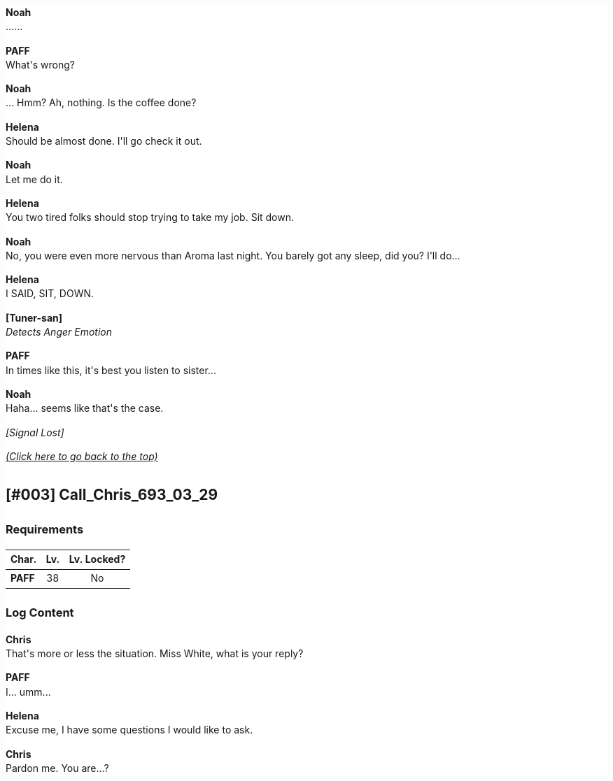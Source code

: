 **Noah**<br>
......

**PAFF**<br>
What's wrong?

**Noah**<br>
... Hmm? Ah, nothing. Is the coffee done?

**Helena**<br>
Should be almost done. I'll go check it out.

**Noah**<br>
Let me do it.

**Helena**<br>
You two tired folks should stop trying to take my job. Sit down.

**Noah**<br>
No, you were even more nervous than Aroma last night. You barely got any sleep, did you? I'll do...

**Helena**<br>
I SAID, SIT, DOWN.

**[Tuner-san]**<br>
_Detects Anger Emotion_

**PAFF**<br>
In times like this, it's best you listen to sister...

**Noah**<br>
Haha... seems like that's the case.

_\[Signal Lost\]_

[*(Click here to go back to the top)*](#toc)

## <a id="pos003"/>\[#003\] Call\_Chris\_693\_03\_29
### Requirements
| Char.  |Lv.|Lv. Locked?|
|--------|:-:|:---------:|
|**PAFF**|38 |    No     |

### Log Content
**Chris**<br>
That's more or less the situation. Miss White, what is your reply?

**PAFF**<br>
I... umm...

**Helena**<br>
Excuse me, I have some questions I would like to ask.

**Chris**<br>
Pardon me. You are...?
